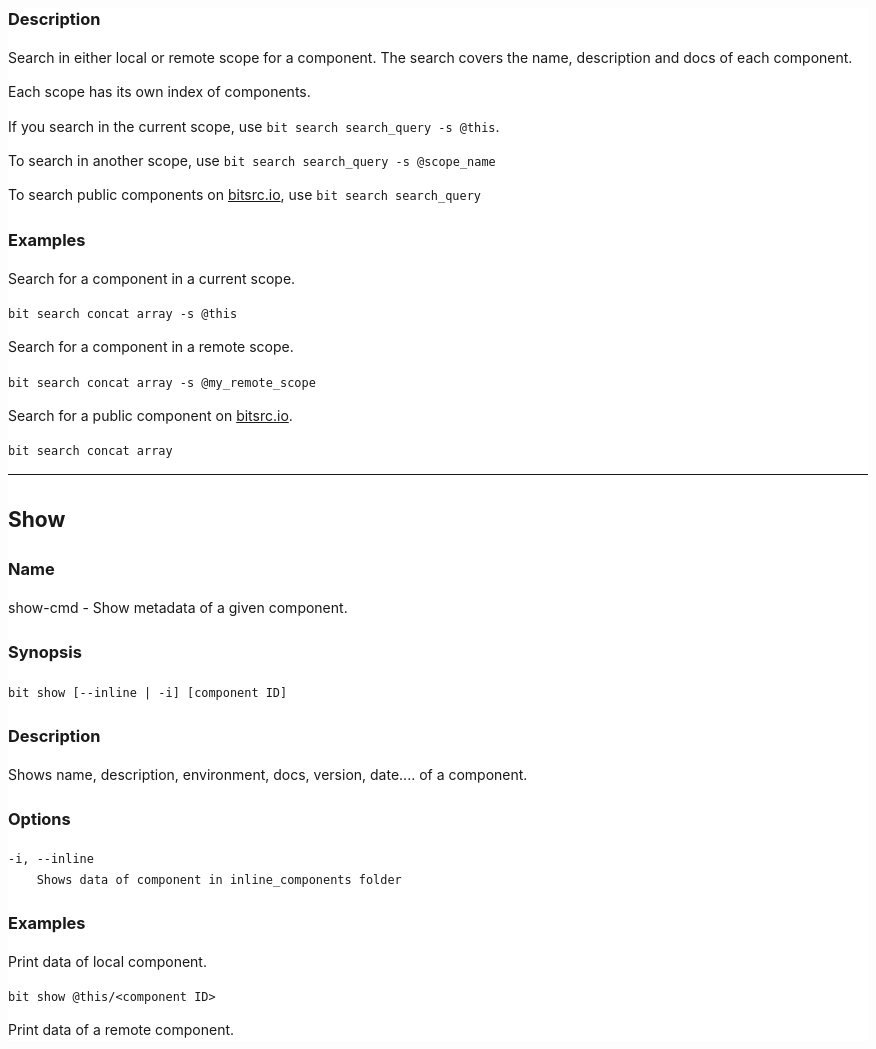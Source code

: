 ### Description

Search in either local or remote scope for a component. The search covers the name, description and docs of each component.

Each scope has its own index of components. 

If you search in the current scope, use `bit search search_query -s @this`.

To search in another scope, use `bit search search_query -s @scope_name`

To search public components on [bitsrc.io](https://bitsrc.io), use `bit search search_query`

### Examples

Search for a component in a current scope.

`bit search concat array -s @this`

Search for a component in a remote scope.

`bit search concat array -s @my_remote_scope`

Search for a public component on [bitsrc.io](https://bitsrc.io).

`bit search concat array`

---

## Show

### Name

show-cmd - Show metadata of a given component.

### Synopsis

`bit show [--inline | -i] [component ID]`

### Description

Shows name, description, environment, docs, version, date.... of a component.

### Options

```
-i, --inline
    Shows data of component in inline_components folder
```

### Examples

Print data of local component.

`bit show @this/<component ID>`

Print data of a remote component.
